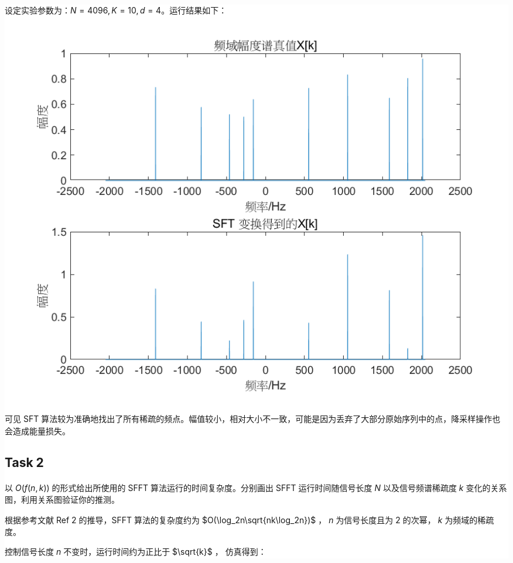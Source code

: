 设定实验参数为：$N=4096,K=10,d=4$。运行结果如下：

![exp1_spectrum](..\image\exp1_spectrum.png)

可见 SFT 算法较为准确地找出了所有稀疏的频点。幅值较小，相对大小不一致，可能是因为丢弃了大部分原始序列中的点，降采样操作也会造成能量损失。



## Task 2

以 $O(f(n,k))$ 的形式给出所使用的 SFFT 算法运行的时间复杂度。分别画出 SFFT 运行时间随信号长度 $N$ 以及信号频谱稀疏度 $k$ 变化的关系图，利用关系图验证你的推测。

根据参考文献 Ref 2 的推导，SFFT 算法的复杂度约为 $O(\log_2n\sqrt{nk\log_2n})$ ， $n$ 为信号长度且为 2 的次幂， $k$ 为频域的稀疏度。

控制信号长度 $n$ 不变时，运行时间约为正比于 $\sqrt{k}$ ， 仿真得到：
